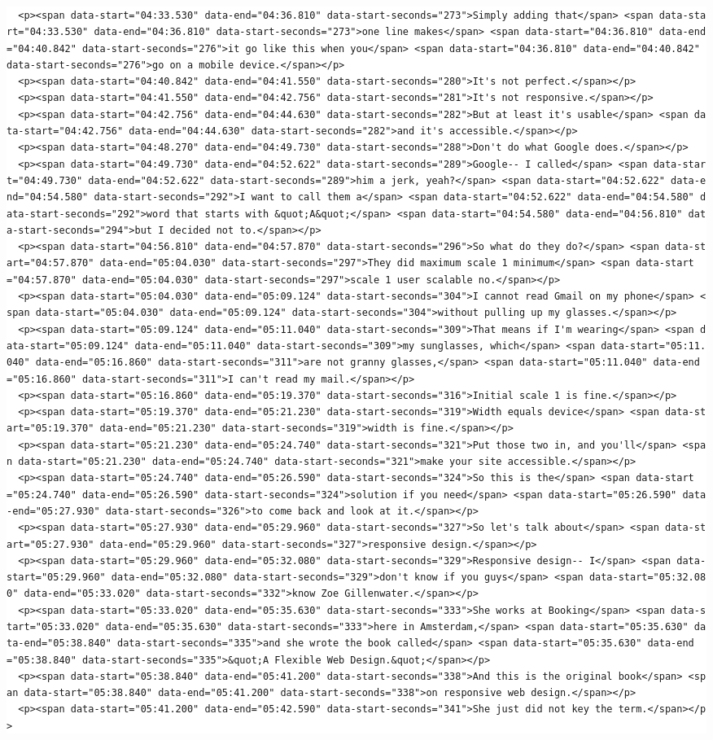       <p><span data-start="04:33.530" data-end="04:36.810" data-start-seconds="273">Simply adding that</span> <span data-start="04:33.530" data-end="04:36.810" data-start-seconds="273">one line makes</span> <span data-start="04:36.810" data-end="04:40.842" data-start-seconds="276">it go like this when you</span> <span data-start="04:36.810" data-end="04:40.842" data-start-seconds="276">go on a mobile device.</span></p>
      <p><span data-start="04:40.842" data-end="04:41.550" data-start-seconds="280">It's not perfect.</span></p>
      <p><span data-start="04:41.550" data-end="04:42.756" data-start-seconds="281">It's not responsive.</span></p>
      <p><span data-start="04:42.756" data-end="04:44.630" data-start-seconds="282">But at least it's usable</span> <span data-start="04:42.756" data-end="04:44.630" data-start-seconds="282">and it's accessible.</span></p>
      <p><span data-start="04:48.270" data-end="04:49.730" data-start-seconds="288">Don't do what Google does.</span></p>
      <p><span data-start="04:49.730" data-end="04:52.622" data-start-seconds="289">Google-- I called</span> <span data-start="04:49.730" data-end="04:52.622" data-start-seconds="289">him a jerk, yeah?</span> <span data-start="04:52.622" data-end="04:54.580" data-start-seconds="292">I want to call them a</span> <span data-start="04:52.622" data-end="04:54.580" data-start-seconds="292">word that starts with &quot;A&quot;</span> <span data-start="04:54.580" data-end="04:56.810" data-start-seconds="294">but I decided not to.</span></p>
      <p><span data-start="04:56.810" data-end="04:57.870" data-start-seconds="296">So what do they do?</span> <span data-start="04:57.870" data-end="05:04.030" data-start-seconds="297">They did maximum scale 1 minimum</span> <span data-start="04:57.870" data-end="05:04.030" data-start-seconds="297">scale 1 user scalable no.</span></p>
      <p><span data-start="05:04.030" data-end="05:09.124" data-start-seconds="304">I cannot read Gmail on my phone</span> <span data-start="05:04.030" data-end="05:09.124" data-start-seconds="304">without pulling up my glasses.</span></p>
      <p><span data-start="05:09.124" data-end="05:11.040" data-start-seconds="309">That means if I'm wearing</span> <span data-start="05:09.124" data-end="05:11.040" data-start-seconds="309">my sunglasses, which</span> <span data-start="05:11.040" data-end="05:16.860" data-start-seconds="311">are not granny glasses,</span> <span data-start="05:11.040" data-end="05:16.860" data-start-seconds="311">I can't read my mail.</span></p>
      <p><span data-start="05:16.860" data-end="05:19.370" data-start-seconds="316">Initial scale 1 is fine.</span></p>
      <p><span data-start="05:19.370" data-end="05:21.230" data-start-seconds="319">Width equals device</span> <span data-start="05:19.370" data-end="05:21.230" data-start-seconds="319">width is fine.</span></p>
      <p><span data-start="05:21.230" data-end="05:24.740" data-start-seconds="321">Put those two in, and you'll</span> <span data-start="05:21.230" data-end="05:24.740" data-start-seconds="321">make your site accessible.</span></p>
      <p><span data-start="05:24.740" data-end="05:26.590" data-start-seconds="324">So this is the</span> <span data-start="05:24.740" data-end="05:26.590" data-start-seconds="324">solution if you need</span> <span data-start="05:26.590" data-end="05:27.930" data-start-seconds="326">to come back and look at it.</span></p>
      <p><span data-start="05:27.930" data-end="05:29.960" data-start-seconds="327">So let's talk about</span> <span data-start="05:27.930" data-end="05:29.960" data-start-seconds="327">responsive design.</span></p>
      <p><span data-start="05:29.960" data-end="05:32.080" data-start-seconds="329">Responsive design-- I</span> <span data-start="05:29.960" data-end="05:32.080" data-start-seconds="329">don't know if you guys</span> <span data-start="05:32.080" data-end="05:33.020" data-start-seconds="332">know Zoe Gillenwater.</span></p>
      <p><span data-start="05:33.020" data-end="05:35.630" data-start-seconds="333">She works at Booking</span> <span data-start="05:33.020" data-end="05:35.630" data-start-seconds="333">here in Amsterdam,</span> <span data-start="05:35.630" data-end="05:38.840" data-start-seconds="335">and she wrote the book called</span> <span data-start="05:35.630" data-end="05:38.840" data-start-seconds="335">&quot;A Flexible Web Design.&quot;</span></p>
      <p><span data-start="05:38.840" data-end="05:41.200" data-start-seconds="338">And this is the original book</span> <span data-start="05:38.840" data-end="05:41.200" data-start-seconds="338">on responsive web design.</span></p>
      <p><span data-start="05:41.200" data-end="05:42.590" data-start-seconds="341">She just did not key the term.</span></p>